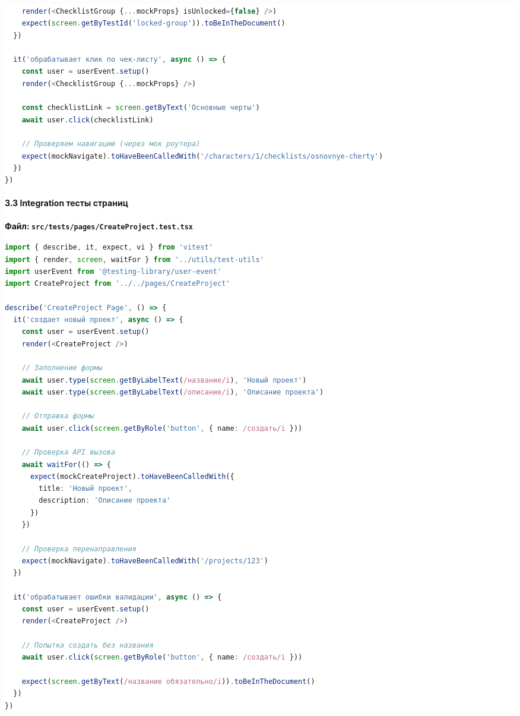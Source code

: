 ```typescript
    render(<ChecklistGroup {...mockProps} isUnlocked={false} />)
    expect(screen.getByTestId('locked-group')).toBeInTheDocument()
  })

  it('обрабатывает клик по чек-листу', async () => {
    const user = userEvent.setup()
    render(<ChecklistGroup {...mockProps} />)
    
    const checklistLink = screen.getByText('Основные черты')
    await user.click(checklistLink)
    
    // Проверяем навигацию (через мок роутера)
    expect(mockNavigate).toHaveBeenCalledWith('/characters/1/checklists/osnovnye-cherty')
  })
})
```

#### 3.3 Integration тесты страниц
**Файл: `src/tests/pages/CreateProject.test.tsx`**
```typescript
import { describe, it, expect, vi } from 'vitest'
import { render, screen, waitFor } from '../utils/test-utils'
import userEvent from '@testing-library/user-event'
import CreateProject from '../../pages/CreateProject'

describe('CreateProject Page', () => {
  it('создает новый проект', async () => {
    const user = userEvent.setup()
    render(<CreateProject />)
    
    // Заполнение формы
    await user.type(screen.getByLabelText(/название/i), 'Новый проект')
    await user.type(screen.getByLabelText(/описание/i), 'Описание проекта')
    
    // Отправка формы
    await user.click(screen.getByRole('button', { name: /создать/i }))
    
    // Проверка API вызова
    await waitFor(() => {
      expect(mockCreateProject).toHaveBeenCalledWith({
        title: 'Новый проект',
        description: 'Описание проекта'
      })
    })
    
    // Проверка перенаправления
    expect(mockNavigate).toHaveBeenCalledWith('/projects/123')
  })

  it('обрабатывает ошибки валидации', async () => {
    const user = userEvent.setup()
    render(<CreateProject />)
    
    // Попытка создать без названия
    await user.click(screen.getByRole('button', { name: /создать/i }))
    
    expect(screen.getByText(/название обязательно/i)).toBeInTheDocument()
  })
})
```
